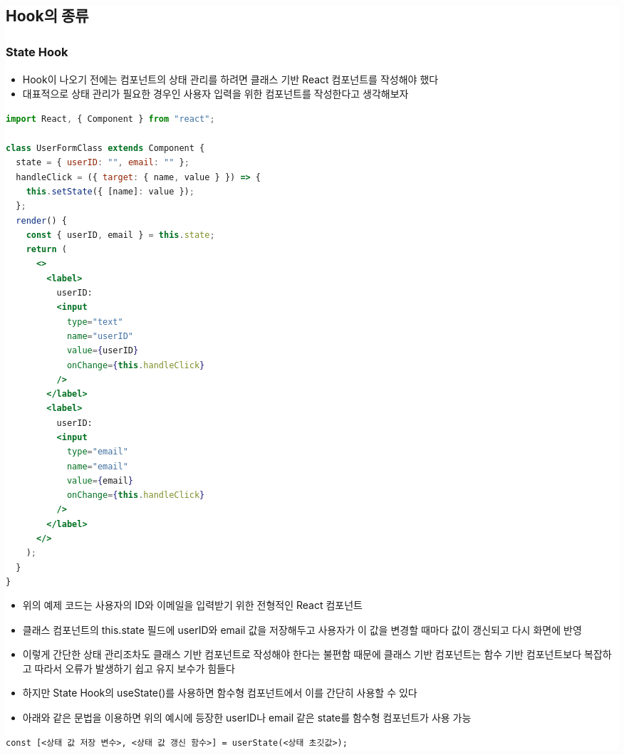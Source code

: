 ## Hook의 종류

### State Hook

- Hook이 나오기 전에는 컴포넌트의 상태 관리를 하려면 클래스 기반 React 컴포넌트를 작성해야 했다
- 대표적으로 상태 관리가 필요한 경우인 사용자 입력을 위한 컴포넌트를 작성한다고 생각해보자

```jsx
import React, { Component } from "react";

class UserFormClass extends Component {
  state = { userID: "", email: "" };
  handleClick = ({ target: { name, value } }) => {
    this.setState({ [name]: value });
  };
  render() {
    const { userID, email } = this.state;
    return (
      <>
        <label>
          userID:
          <input
            type="text"
            name="userID"
            value={userID}
            onChange={this.handleClick}
          />
        </label>
        <label>
          userID:
          <input
            type="email"
            name="email"
            value={email}
            onChange={this.handleClick}
          />
        </label>
      </>
    );
  }
}
```

- 위의 예제 코드는 사용자의 ID와 이메일을 입력받기 위한 전형적인 React 컴포넌트
- 클래스 컴포넌트의 this.state 필드에 userID와 email 값을 저장해두고 사용자가 이 값을 변경할 때마다 값이 갱신되고 다시 화면에 반영
- 이렇게 간단한 상태 관리조차도 클래스 기반 컴포넌트로 작성해야 한다는 불편함 때문에 클래스 기반 컴포넌트는 함수 기반 컴포넌트보다 복잡하고 따라서 오류가 발생하기 쉽고 유지 보수가 힘들다

- 하지만 State Hook의 useState()를 사용하면 함수형 컴포넌트에서 이를 간단히 사용할 수 있다
- 아래와 같은 문법을 이용하면 위의 예시에 등장한 userID나 email 같은 state를 함수형 컴포넌트가 사용 가능

`const [<상태 값 저장 변수>, <상태 값 갱신 함수>] = userState(<상태 초깃값>);`
